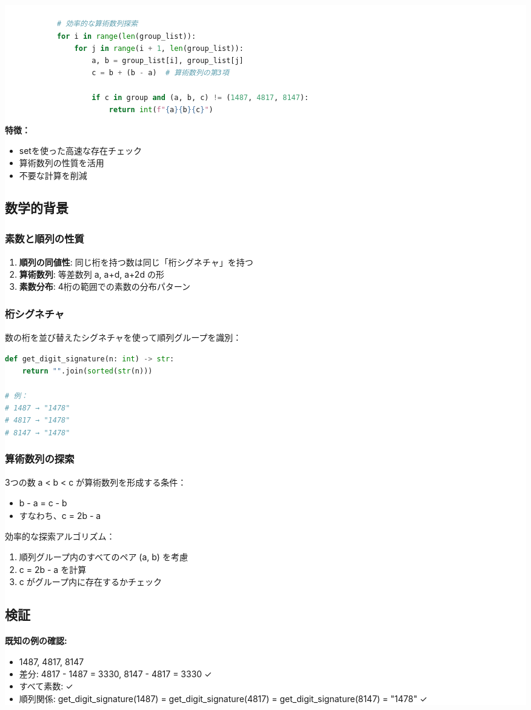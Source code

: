 ```python

            # 効率的な算術数列探索
            for i in range(len(group_list)):
                for j in range(i + 1, len(group_list)):
                    a, b = group_list[i], group_list[j]
                    c = b + (b - a)  # 算術数列の第3項

                    if c in group and (a, b, c) != (1487, 4817, 8147):
                        return int(f"{a}{b}{c}")
```

**特徴：**
- setを使った高速な存在チェック
- 算術数列の性質を活用
- 不要な計算を削減

## 数学的背景

### 素数と順列の性質

1. **順列の同値性**: 同じ桁を持つ数は同じ「桁シグネチャ」を持つ
2. **算術数列**: 等差数列 a, a+d, a+2d の形
3. **素数分布**: 4桁の範囲での素数の分布パターン

### 桁シグネチャ

数の桁を並び替えたシグネチャを使って順列グループを識別：

```python
def get_digit_signature(n: int) -> str:
    return "".join(sorted(str(n)))

# 例：
# 1487 → "1478"
# 4817 → "1478"
# 8147 → "1478"
```

### 算術数列の探索

3つの数 a < b < c が算術数列を形成する条件：
- b - a = c - b
- すなわち、c = 2b - a

効率的な探索アルゴリズム：
1. 順列グループ内のすべてのペア (a, b) を考慮
2. c = 2b - a を計算
3. c がグループ内に存在するかチェック

## 検証

**既知の例の確認:**
- 1487, 4817, 8147
- 差分: 4817 - 1487 = 3330, 8147 - 4817 = 3330 ✓
- すべて素数: ✓
- 順列関係: get_digit_signature(1487) = get_digit_signature(4817) = get_digit_signature(8147) = "1478" ✓
